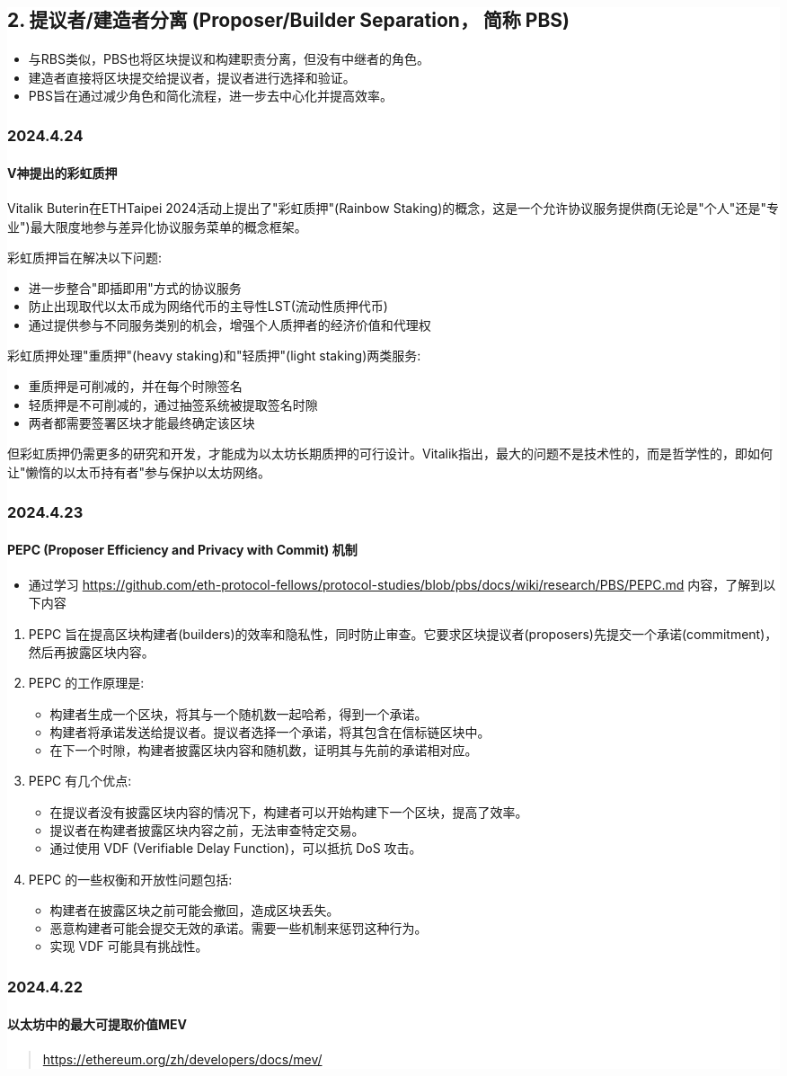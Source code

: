 ## 2. 提议者/建造者分离 (Proposer/Builder Separation， 简称 PBS) 

- 与RBS类似，PBS也将区块提议和构建职责分离，但没有中继者的角色。
- 建造者直接将区块提交给提议者，提议者进行选择和验证。
- PBS旨在通过减少角色和简化流程，进一步去中心化并提高效率。


### 2024.4.24
#### V神提出的彩虹质押

Vitalik Buterin在ETHTaipei 2024活动上提出了"彩虹质押"(Rainbow Staking)的概念，这是一个允许协议服务提供商(无论是"个人"还是"专业")最大限度地参与差异化协议服务菜单的概念框架。

彩虹质押旨在解决以下问题:
- 进一步整合"即插即用"方式的协议服务
- 防止出现取代以太币成为网络代币的主导性LST(流动性质押代币)
- 通过提供参与不同服务类别的机会，增强个人质押者的经济价值和代理权

彩虹质押处理"重质押"(heavy staking)和"轻质押"(light staking)两类服务:
- 重质押是可削减的，并在每个时隙签名
- 轻质押是不可削减的，通过抽签系统被提取签名时隙
- 两者都需要签署区块才能最终确定该区块

但彩虹质押仍需更多的研究和开发，才能成为以太坊长期质押的可行设计。Vitalik指出，最大的问题不是技术性的，而是哲学性的，即如何让"懒惰的以太币持有者"参与保护以太坊网络。



### 2024.4.23
#### PEPC (Proposer Efficiency and Privacy with Commit) 机制

- 通过学习 https://github.com/eth-protocol-fellows/protocol-studies/blob/pbs/docs/wiki/research/PBS/PEPC.md 内容，了解到以下内容

1. PEPC 旨在提高区块构建者(builders)的效率和隐私性，同时防止审查。它要求区块提议者(proposers)先提交一个承诺(commitment)，然后再披露区块内容。

2. PEPC 的工作原理是:
   - 构建者生成一个区块，将其与一个随机数一起哈希，得到一个承诺。
   - 构建者将承诺发送给提议者。提议者选择一个承诺，将其包含在信标链区块中。
   - 在下一个时隙，构建者披露区块内容和随机数，证明其与先前的承诺相对应。

3. PEPC 有几个优点:
   - 在提议者没有披露区块内容的情况下，构建者可以开始构建下一个区块，提高了效率。  
   - 提议者在构建者披露区块内容之前，无法审查特定交易。
   - 通过使用 VDF (Verifiable Delay Function)，可以抵抗 DoS 攻击。

4. PEPC 的一些权衡和开放性问题包括:
   - 构建者在披露区块之前可能会撤回，造成区块丢失。
   - 恶意构建者可能会提交无效的承诺。需要一些机制来惩罚这种行为。
   - 实现 VDF 可能具有挑战性。




### 2024.4.22

#### 以太坊中的最大可提取价值MEV
> https://ethereum.org/zh/developers/docs/mev/
